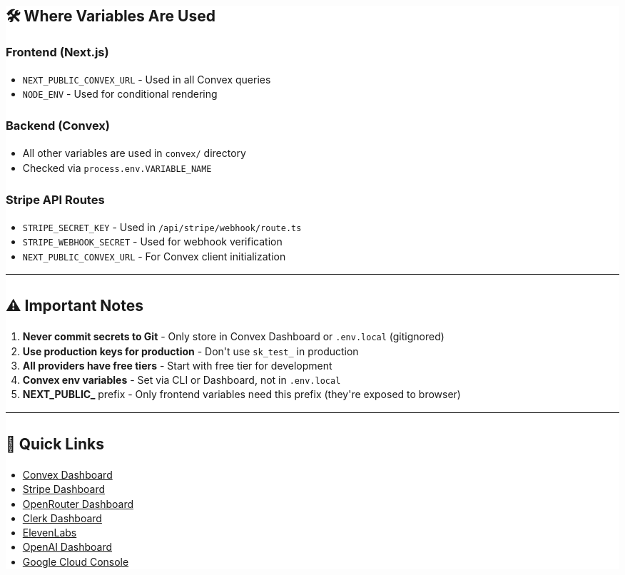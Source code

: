 
## 🛠️ Where Variables Are Used

### Frontend (Next.js)
- `NEXT_PUBLIC_CONVEX_URL` - Used in all Convex queries
- `NODE_ENV` - Used for conditional rendering

### Backend (Convex)
- All other variables are used in `convex/` directory
- Checked via `process.env.VARIABLE_NAME`

### Stripe API Routes
- `STRIPE_SECRET_KEY` - Used in `/api/stripe/webhook/route.ts`
- `STRIPE_WEBHOOK_SECRET` - Used for webhook verification
- `NEXT_PUBLIC_CONVEX_URL` - For Convex client initialization

---

## ⚠️ Important Notes

1. **Never commit secrets to Git** - Only store in Convex Dashboard or `.env.local` (gitignored)
2. **Use production keys for production** - Don't use `sk_test_` in production
3. **All providers have free tiers** - Start with free tier for development
4. **Convex env variables** - Set via CLI or Dashboard, not in `.env.local`
5. **NEXT_PUBLIC_** prefix - Only frontend variables need this prefix (they're exposed to browser)

---

## 🔗 Quick Links

- [Convex Dashboard](https://dashboard.convex.dev)
- [Stripe Dashboard](https://dashboard.stripe.com)
- [OpenRouter Dashboard](https://openrouter.ai/keys)
- [Clerk Dashboard](https://dashboard.clerk.com)
- [ElevenLabs](https://elevenlabs.io)
- [OpenAI Dashboard](https://platform.openai.com/api-keys)
- [Google Cloud Console](https://console.cloud.google.com/apis/credentials)


